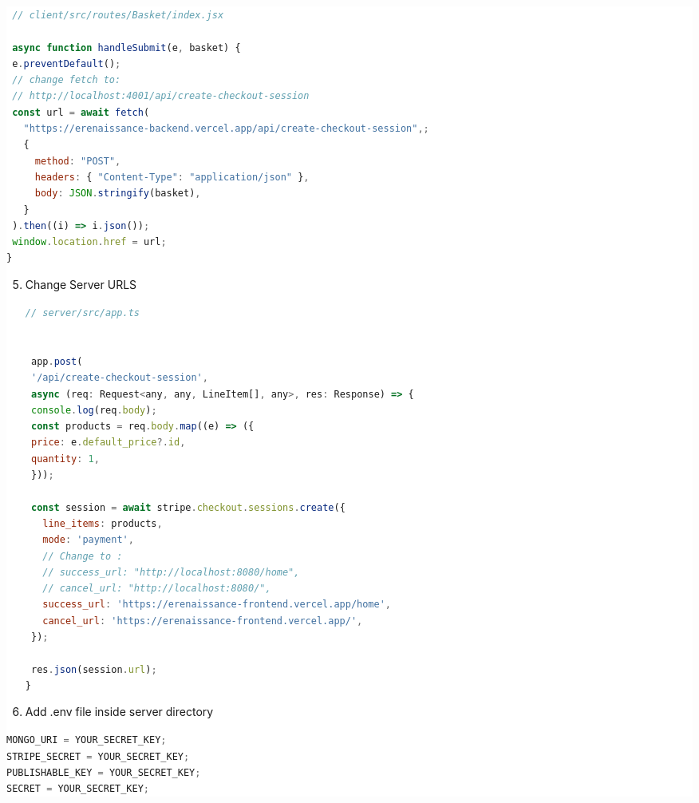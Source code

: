    ```js
    // client/src/routes/Basket/index.jsx

    async function handleSubmit(e, basket) {
    e.preventDefault();
    // change fetch to:
    // http://localhost:4001/api/create-checkout-session
    const url = await fetch(
      "https://erenaissance-backend.vercel.app/api/create-checkout-session",;
      {
        method: "POST",
        headers: { "Content-Type": "application/json" },
        body: JSON.stringify(basket),
      }
    ).then((i) => i.json());
    window.location.href = url;
   }
   ```

5. Change Server URLS

   ```js
   // server/src/app.ts


    app.post(
    '/api/create-checkout-session',
    async (req: Request<any, any, LineItem[], any>, res: Response) => {
    console.log(req.body);
    const products = req.body.map((e) => ({
    price: e.default_price?.id,
    quantity: 1,
    }));

    const session = await stripe.checkout.sessions.create({
      line_items: products,
      mode: 'payment',
      // Change to :
      // success_url: "http://localhost:8080/home",
      // cancel_url: "http://localhost:8080/",
      success_url: 'https://erenaissance-frontend.vercel.app/home',
      cancel_url: 'https://erenaissance-frontend.vercel.app/',
    });

    res.json(session.url);
   }
   ```

6. Add .env file inside server directory

```js
MONGO_URI = YOUR_SECRET_KEY;
STRIPE_SECRET = YOUR_SECRET_KEY;
PUBLISHABLE_KEY = YOUR_SECRET_KEY;
SECRET = YOUR_SECRET_KEY;
```
